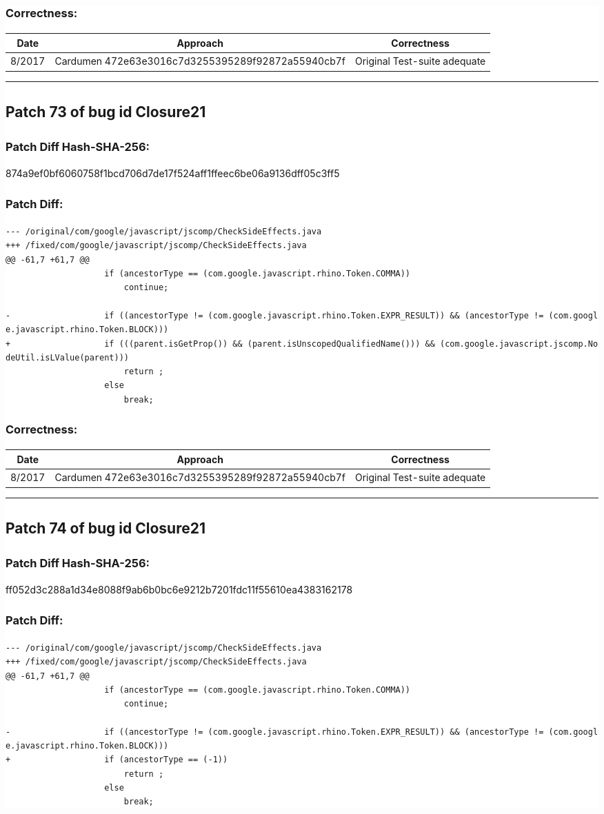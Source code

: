 ### Correctness:
Date|Approach|Correctness
------------ | ------------ | -------------
 8/2017 | Cardumen 472e63e3016c7d3255395289f92872a55940cb7f | Original Test-suite adequate

---
## Patch 73 of bug id Closure21
### Patch Diff Hash-SHA-256:

874a9ef0bf6060758f1bcd706d7de17f524aff1ffeec6be06a9136dff05c3ff5

### Patch Diff:
```
--- /original/com/google/javascript/jscomp/CheckSideEffects.java	
+++ /fixed/com/google/javascript/jscomp/CheckSideEffects.java	
@@ -61,7 +61,7 @@
 					if (ancestorType == (com.google.javascript.rhino.Token.COMMA))
 						continue;
 					
-					if ((ancestorType != (com.google.javascript.rhino.Token.EXPR_RESULT)) && (ancestorType != (com.google.javascript.rhino.Token.BLOCK)))
+					if (((parent.isGetProp()) && (parent.isUnscopedQualifiedName())) && (com.google.javascript.jscomp.NodeUtil.isLValue(parent)))
 						return ;
 					else
 						break;
```

### Correctness:
Date|Approach|Correctness
------------ | ------------ | -------------
 8/2017 | Cardumen 472e63e3016c7d3255395289f92872a55940cb7f | Original Test-suite adequate

---
## Patch 74 of bug id Closure21
### Patch Diff Hash-SHA-256:

ff052d3c288a1d34e8088f9ab6b0bc6e9212b7201fdc11f55610ea4383162178

### Patch Diff:
```
--- /original/com/google/javascript/jscomp/CheckSideEffects.java	
+++ /fixed/com/google/javascript/jscomp/CheckSideEffects.java	
@@ -61,7 +61,7 @@
 					if (ancestorType == (com.google.javascript.rhino.Token.COMMA))
 						continue;
 					
-					if ((ancestorType != (com.google.javascript.rhino.Token.EXPR_RESULT)) && (ancestorType != (com.google.javascript.rhino.Token.BLOCK)))
+					if (ancestorType == (-1))
 						return ;
 					else
 						break;
```

